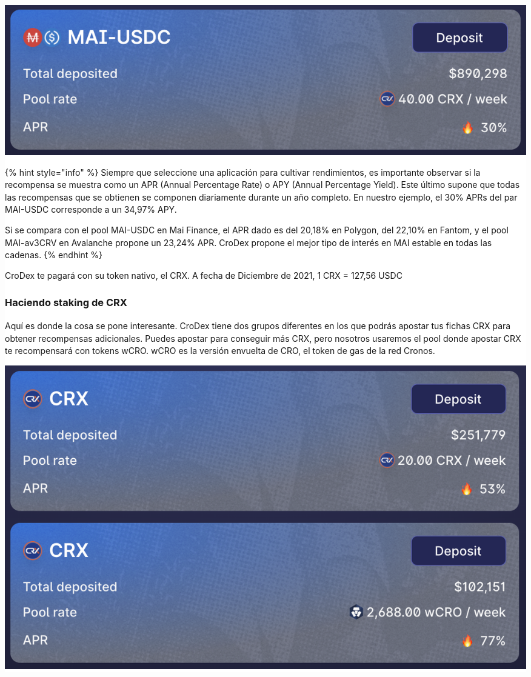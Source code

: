 ![Par MAI-USDC en CroDex a Diciembre de 2021](../../.gitbook/assets/crodex-lego-2.png)

{% hint style="info" %}
Siempre que seleccione una aplicación para cultivar rendimientos, es importante observar si la recompensa se muestra como un APR (Annual Percentage Rate) o APY (Annual Percentage Yield). Este último supone que todas las recompensas que se obtienen se componen diariamente durante un año completo. En nuestro ejemplo, el 30% APRs del par MAI-USDC corresponde a un 34,97% APY.&#x20;

Si se compara con el pool MAI-USDC en Mai Finance, el APR dado es del 20,18% en Polygon, del 22,10% en Fantom, y el pool MAI-av3CRV en Avalanche propone un 23,24% APR. CroDex propone el mejor tipo de interés en MAI estable en todas las cadenas.
{% endhint %}

CroDex te pagará con su token nativo, el CRX. A fecha de Diciembre de 2021, 1 CRX = 127,56 USDC

### Haciendo staking de CRX

Aquí es donde la cosa se pone interesante. CroDex tiene dos grupos diferentes en los que podrás apostar tus fichas CRX para obtener recompensas adicionales. Puedes apostar para conseguir más CRX, pero nosotros usaremos el pool donde apostar CRX te recompensará con tokens wCRO. wCRO es la versión envuelta de CRO, el token de gas de la red Cronos.

![Staking de CRX en CroDex a Diciembre de 2021](../../.gitbook/assets/crodex-lego-3.png)
